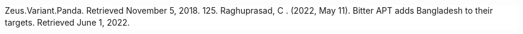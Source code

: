 Zeus.Variant.Panda. Retrieved November 5, 2018.
125. Raghuprasad, C . (2022, May 11). Bitter APT adds Bangladesh
to their targets. Retrieved June 1, 2022.